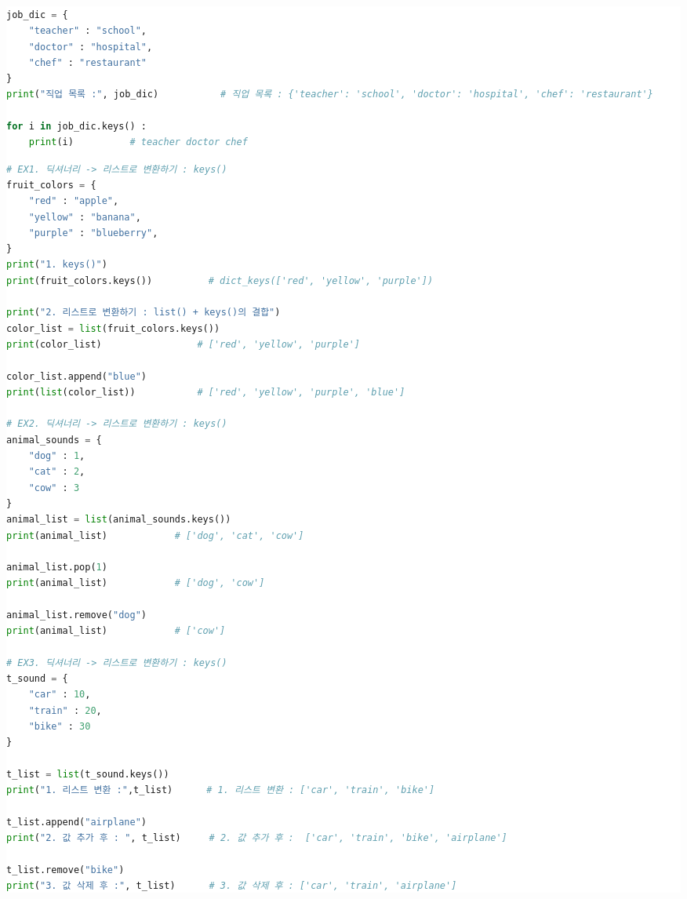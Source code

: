   ```python
  job_dic = {
      "teacher" : "school",
      "doctor" : "hospital",
      "chef" : "restaurant"
  }
  print("직업 목록 :", job_dic)           # 직업 목록 : {'teacher': 'school', 'doctor': 'hospital', 'chef': 'restaurant'}

  for i in job_dic.keys() :
      print(i)          # teacher doctor chef
  ```

  ```python
  # EX1. 딕셔너리 -> 리스트로 변환하기 : keys()
  fruit_colors = {
      "red" : "apple",
      "yellow" : "banana",
      "purple" : "blueberry",
  }
  print("1. keys()")
  print(fruit_colors.keys())          # dict_keys(['red', 'yellow', 'purple'])

  print("2. 리스트로 변환하기 : list() + keys()의 결합")
  color_list = list(fruit_colors.keys())
  print(color_list)                 # ['red', 'yellow', 'purple']

  color_list.append("blue")
  print(list(color_list))           # ['red', 'yellow', 'purple', 'blue']

  # EX2. 딕셔너리 -> 리스트로 변환하기 : keys()
  animal_sounds = {
      "dog" : 1,
      "cat" : 2,
      "cow" : 3
  }
  animal_list = list(animal_sounds.keys())
  print(animal_list)            # ['dog', 'cat', 'cow']

  animal_list.pop(1)
  print(animal_list)            # ['dog', 'cow']

  animal_list.remove("dog")
  print(animal_list)            # ['cow']

  # EX3. 딕셔너리 -> 리스트로 변환하기 : keys()
  t_sound = {
      "car" : 10,
      "train" : 20,
      "bike" : 30
  }

  t_list = list(t_sound.keys())
  print("1. 리스트 변환 :",t_list)      # 1. 리스트 변환 : ['car', 'train', 'bike']

  t_list.append("airplane")
  print("2. 값 추가 후 : ", t_list)     # 2. 값 추가 후 :  ['car', 'train', 'bike', 'airplane']

  t_list.remove("bike")
  print("3. 값 삭제 후 :", t_list)      # 3. 값 삭제 후 : ['car', 'train', 'airplane']
  ```
